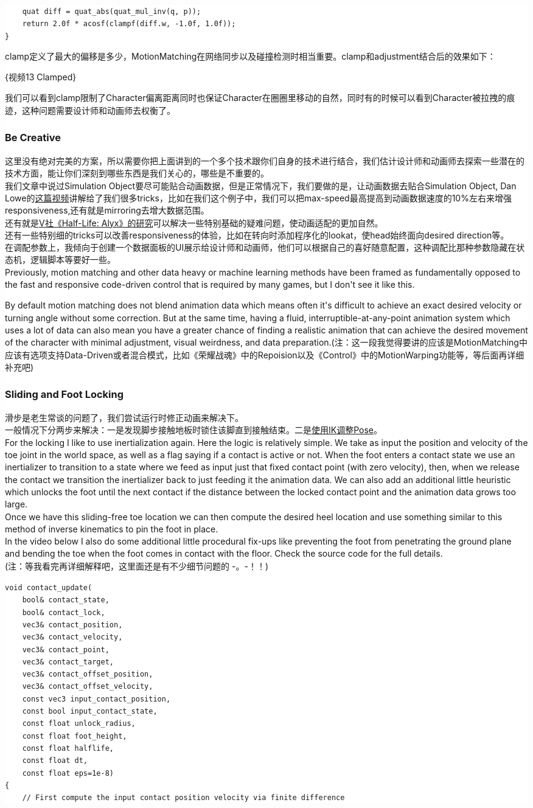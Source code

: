 ```
    quat diff = quat_abs(quat_mul_inv(q, p));
    return 2.0f * acosf(clampf(diff.w, -1.0f, 1.0f));
}
```
clamp定义了最大的偏移是多少，MotionMatching在网络同步以及碰撞检测时相当重要。clamp和adjustment结合后的效果如下：

{视频13 Clamped}  

我们可以看到clamp限制了Character偏离距离同时也保证Character在圈圈里移动的自然，同时有的时候可以看到Character被拉拽的痕迹，这种问题需要设计师和动画师去权衡了。  
### Be Creative
这里没有绝对完美的方案，所以需要你把上面讲到的一个多个技术跟你们自身的技术进行结合，我们估计设计师和动画师去探索一些潜在的技术方面，能让你们深刻到哪些东西是我们关心的，哪些是不重要的。  
我们文章中说过Simulation Object要尽可能贴合动画数据，但是正常情况下，我们要做的是，让动画数据去贴合Simulation Object, Dan Lowe的[这篇视频](https://www.youtube.com/watch?v=eeWBlMJHR14)讲解给了我们很多tricks，比如在我们这个例子中，我们可以把max-speed最高提高到动画数据速度的10%左右来增强responsiveness,还有就是mirroring去增大数据范围。  
还有就是[V社《Half-Life: Alyx》的研究](https://www.youtube.com/watch?v=RCu-NzH4zrs)可以解决一些特别基础的疑难问题，使动画适配的更加自然。  
还有一些特别细的tricks可以改善responsiveness的体验，比如在转向时添加程序化的lookat，使head始终面向desired direction等。  
在调配参数上，我倾向于创建一个数据面板的UI展示给设计师和动画师，他们可以根据自己的喜好随意配置，这种调配比那种参数隐藏在状态机，逻辑脚本等要好一些。  
Previously, motion matching and other data heavy or machine learning methods have been framed as fundamentally opposed to the fast and responsive code-driven control that is required by many games, but I don't see it like this.

By default motion matching does not blend animation data which means often it's difficult to achieve an exact desired velocity or turning angle without some correction. But at the same time, having a fluid, interruptible-at-any-point animation system which uses a lot of data can also mean you have a greater chance of finding a realistic animation that can achieve the desired movement of the character with minimal adjustment, visual weirdness, and data preparation.(注：这一段我觉得要讲的应该是MotionMatching中应该有选项支持Data-Driven或者混合模式，比如《荣耀战魂》中的Repoision以及《Control》中的MotionWarping功能等，等后面再详细补充吧)

### Sliding and Foot Locking
滑步是老生常谈的问题了，我们尝试运行时修正动画来解决下。  
一般情况下分两步来解决：一是发现脚步接触地板时锁住该脚直到接触结束。二是[使用IK调整Pose](https://theorangeduck.com/page/simple-two-joint)。  
For the locking I like to use inertialization again. Here the logic is relatively simple. We take as input the position and velocity of the toe joint in the world space, as well as a flag saying if a contact is active or not. When the foot enters a contact state we use an inertializer to transition to a state where we feed as input just that fixed contact point (with zero velocity), then, when we release the contact we transition the inertializer back to just feeding it the animation data. We can also add an additional little heuristic which unlocks the foot until the next contact if the distance between the locked contact point and the animation data grows too large.  
Once we have this sliding-free toe location we can then compute the desired heel location and use something similar to this method of inverse kinematics to pin the foot in place.  
In the video below I also do some additional little procedural fix-ups like preventing the foot from penetrating the ground plane and bending the toe when the foot comes in contact with the floor. Check the source code for the full details.  
(注：等我看完再详细解释吧，这里面还是有不少细节问题的 -。-！！)  
```
void contact_update(
    bool& contact_state,
    bool& contact_lock,
    vec3& contact_position,
    vec3& contact_velocity,
    vec3& contact_point,
    vec3& contact_target,
    vec3& contact_offset_position,
    vec3& contact_offset_velocity,
    const vec3 input_contact_position,
    const bool input_contact_state,
    const float unlock_radius,
    const float foot_height,
    const float halflife,
    const float dt,
    const float eps=1e-8)
{
    // First compute the input contact position velocity via finite difference
```